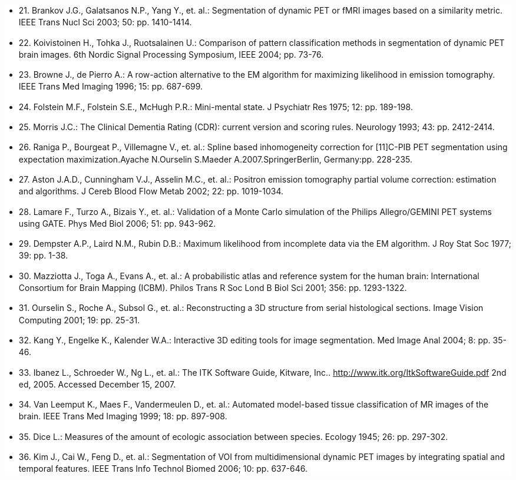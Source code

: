
- 21\. Brankov J.G., Galatsanos N.P., Yang Y., et. al.: Segmentation of dynamic PET or fMRI images based on a similarity metric. IEEE Trans Nucl Sci 2003; 50: pp. 1410-1414.


- 22\. Koivistoinen H., Tohka J., Ruotsalainen U.: Comparison of pattern classification methods in segmentation of dynamic PET brain images. 6th Nordic Signal Processing Symposium, IEEE 2004; pp. 73-76.


- 23\. Browne J., de Pierro A.: A row-action alternative to the EM algorithm for maximizing likelihood in emission tomography. IEEE Trans Med Imaging 1996; 15: pp. 687-699.


- 24\. Folstein M.F., Folstein S.E., McHugh P.R.: Mini-mental state. J Psychiatr Res 1975; 12: pp. 189-198.


- 25\. Morris J.C.: The Clinical Dementia Rating (CDR): current version and scoring rules. Neurology 1993; 43: pp. 2412-2414.


- 26\. Raniga P., Bourgeat P., Villemagne V., et. al.: Spline based inhomogeneity correction for \[11\]C-PIB PET segmentation using expectation maximization.Ayache N.Ourselin S.Maeder A.2007.SpringerBerlin, Germany:pp. 228-235.


- 27\. Aston J.A.D., Cunningham V.J., Asselin M.C., et. al.: Positron emission tomography partial volume correction: estimation and algorithms. J Cereb Blood Flow Metab 2002; 22: pp. 1019-1034.


- 28\. Lamare F., Turzo A., Bizais Y., et. al.: Validation of a Monte Carlo simulation of the Philips Allegro/GEMINI PET systems using GATE. Phys Med Biol 2006; 51: pp. 943-962.


- 29\. Dempster A.P., Laird N.M., Rubin D.B.: Maximum likelihood from incomplete data via the EM algorithm. J Roy Stat Soc 1977; 39: pp. 1-38.


- 30\. Mazziotta J., Toga A., Evans A., et. al.: A probabilistic atlas and reference system for the human brain: International Consortium for Brain Mapping (ICBM). Philos Trans R Soc Lond B Biol Sci 2001; 356: pp. 1293-1322.


- 31\. Ourselin S., Roche A., Subsol G., et. al.: Reconstructing a 3D structure from serial histological sections. Image Vision Computing 2001; 19: pp. 25-31.


- 32\. Kang Y., Engelke K., Kalender W.A.: Interactive 3D editing tools for image segmentation. Med Image Anal 2004; 8: pp. 35-46.


- 33\. Ibanez L., Schroeder W., Ng L., et. al.: The ITK Software Guide, Kitware, Inc.. http://www.itk.org/ItkSoftwareGuide.pdf 2nd ed, 2005. Accessed December 15, 2007.


- 34\. Van Leemput K., Maes F., Vandermeulen D., et. al.: Automated model-based tissue classification of MR images of the brain. IEEE Trans Med Imaging 1999; 18: pp. 897-908.


- 35\. Dice L.: Measures of the amount of ecologic association between species. Ecology 1945; 26: pp. 297-302.


- 36\. Kim J., Cai W., Feng D., et. al.: Segmentation of VOI from multidimensional dynamic PET images by integrating spatial and temporal features. IEEE Trans Info Technol Biomed 2006; 10: pp. 637-646.
